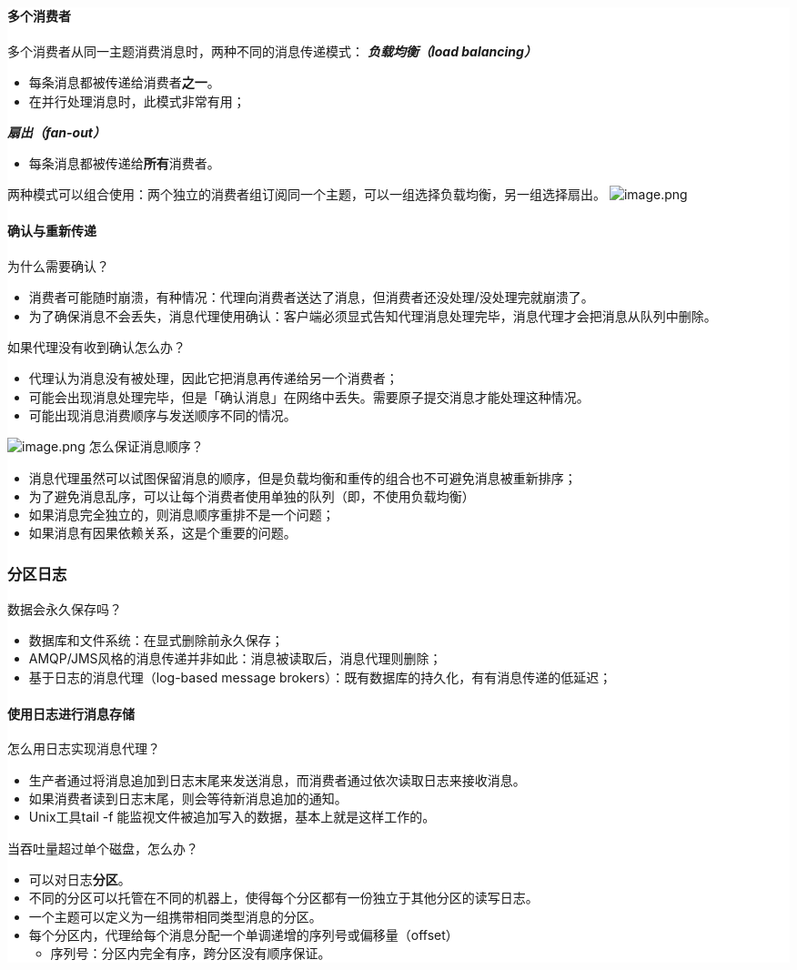 #### **多个消费者**

多个消费者从同一主题消费消息时，两种不同的消息传递模式：
_**负载均衡（load balancing）**_

- 每条消息都被传递给消费者**之一**。
- 在并行处理消息时，此模式非常有用；

_**扇出（fan-out）**_

- 每条消息都被传递给**所有**消费者。

两种模式可以组合使用：两个独立的消费者组订阅同一个主题，可以一组选择负载均衡，另一组选择扇出。
![image.png](https://picture-bed-1251805293.file.myqcloud.com/1641350917592-675520cd-6fca-4c90-bf8a-272685179c1f.png)

#### 确认与重新传递

为什么需要确认？

- 消费者可能随时崩溃，有种情况：代理向消费者送达了消息，但消费者还没处理/没处理完就崩溃了。
- 为了确保消息不会丢失，消息代理使用确认：客户端必须显式告知代理消息处理完毕，消息代理才会把消息从队列中删除。

如果代理没有收到确认怎么办？

- 代理认为消息没有被处理，因此它把消息再传递给另一个消费者；
- 可能会出现消息处理完毕，但是「确认消息」在网络中丢失。需要原子提交消息才能处理这种情况。
- 可能出现消息消费顺序与发送顺序不同的情况。

![image.png](https://picture-bed-1251805293.file.myqcloud.com/1641351518284-33f9918c-0b9e-43cf-8b74-7ae497d71b40.png)
怎么保证消息顺序？

- 消息代理虽然可以试图保留消息的顺序，但是负载均衡和重传的组合也不可避免消息被重新排序；
- 为了避免消息乱序，可以让每个消费者使用单独的队列（即，不使用负载均衡）
- 如果消息完全独立的，则消息顺序重排不是一个问题；
- 如果消息有因果依赖关系，这是个重要的问题。

### 分区日志

数据会永久保存吗？

- 数据库和文件系统：在显式删除前永久保存；
- AMQP/JMS风格的消息传递并非如此：消息被读取后，消息代理则删除；
- 基于日志的消息代理（log-based message brokers）：既有数据库的持久化，有有消息传递的低延迟；

#### 使用日志进行消息存储

怎么用日志实现消息代理？

- 生产者通过将消息追加到日志末尾来发送消息，而消费者通过依次读取日志来接收消息。
- 如果消费者读到日志末尾，则会等待新消息追加的通知。 
- Unix工具tail -f 能监视文件被追加写入的数据，基本上就是这样工作的。

当吞吐量超过单个磁盘，怎么办？

- 可以对日志**分区**。
- 不同的分区可以托管在不同的机器上，使得每个分区都有一份独立于其他分区的读写日志。
- 一个主题可以定义为一组携带相同类型消息的分区。
- 每个分区内，代理给每个消息分配一个单调递增的序列号或偏移量（offset）
  - 序列号：分区内完全有序，跨分区没有顺序保证。
